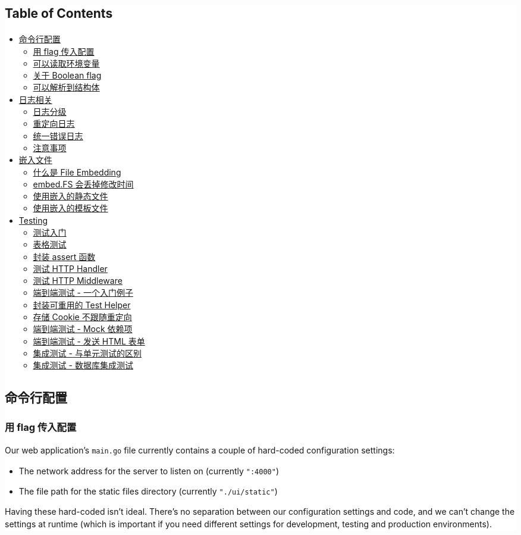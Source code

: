 ## Table of Contents
  - [命令行配置](#%E5%91%BD%E4%BB%A4%E8%A1%8C%E9%85%8D%E7%BD%AE)
    - [用 flag 传入配置](#%E7%94%A8-flag-%E4%BC%A0%E5%85%A5%E9%85%8D%E7%BD%AE)
    - [可以读取环境变量](#%E5%8F%AF%E4%BB%A5%E8%AF%BB%E5%8F%96%E7%8E%AF%E5%A2%83%E5%8F%98%E9%87%8F)
    - [关于 Boolean flag](#%E5%85%B3%E4%BA%8E-Boolean-flag)
    - [可以解析到结构体](#%E5%8F%AF%E4%BB%A5%E8%A7%A3%E6%9E%90%E5%88%B0%E7%BB%93%E6%9E%84%E4%BD%93)
  - [日志相关](#%E6%97%A5%E5%BF%97%E7%9B%B8%E5%85%B3)
    - [日志分级](#%E6%97%A5%E5%BF%97%E5%88%86%E7%BA%A7)
    - [重定向日志](#%E9%87%8D%E5%AE%9A%E5%90%91%E6%97%A5%E5%BF%97)
    - [统一错误日志](#%E7%BB%9F%E4%B8%80%E9%94%99%E8%AF%AF%E6%97%A5%E5%BF%97)
    - [注意事项](#%E6%B3%A8%E6%84%8F%E4%BA%8B%E9%A1%B9)
  - [嵌入文件](#%E5%B5%8C%E5%85%A5%E6%96%87%E4%BB%B6)
    - [什么是 File Embedding](#%E4%BB%80%E4%B9%88%E6%98%AF-File-Embedding)
    - [embed.FS 会丢掉修改时间](#embedFS-%E4%BC%9A%E4%B8%A2%E6%8E%89%E4%BF%AE%E6%94%B9%E6%97%B6%E9%97%B4)
    - [使用嵌入的静态文件](#%E4%BD%BF%E7%94%A8%E5%B5%8C%E5%85%A5%E7%9A%84%E9%9D%99%E6%80%81%E6%96%87%E4%BB%B6)
    - [使用嵌入的模板文件](#%E4%BD%BF%E7%94%A8%E5%B5%8C%E5%85%A5%E7%9A%84%E6%A8%A1%E6%9D%BF%E6%96%87%E4%BB%B6)
  - [Testing](#Testing)
    - [测试入门](#%E6%B5%8B%E8%AF%95%E5%85%A5%E9%97%A8)
    - [表格测试](#%E8%A1%A8%E6%A0%BC%E6%B5%8B%E8%AF%95)
    - [封装 assert 函数](#%E5%B0%81%E8%A3%85-assert-%E5%87%BD%E6%95%B0)
    - [测试 HTTP Handler](#%E6%B5%8B%E8%AF%95-HTTP-Handler)
    - [测试 HTTP Middleware](#%E6%B5%8B%E8%AF%95-HTTP-Middleware)
    - [端到端测试 - 一个入门例子](#%E7%AB%AF%E5%88%B0%E7%AB%AF%E6%B5%8B%E8%AF%95--%E4%B8%80%E4%B8%AA%E5%85%A5%E9%97%A8%E4%BE%8B%E5%AD%90)
    - [封装可重用的 Test Helper](#%E5%B0%81%E8%A3%85%E5%8F%AF%E9%87%8D%E7%94%A8%E7%9A%84-Test-Helper)
    - [存储 Cookie 不跟随重定向](#%E5%AD%98%E5%82%A8-Cookie-%E4%B8%8D%E8%B7%9F%E9%9A%8F%E9%87%8D%E5%AE%9A%E5%90%91)
    - [端到端测试 - Mock 依赖项](#%E7%AB%AF%E5%88%B0%E7%AB%AF%E6%B5%8B%E8%AF%95--Mock-%E4%BE%9D%E8%B5%96%E9%A1%B9)
    - [端到端测试 - 发送 HTML 表单](#%E7%AB%AF%E5%88%B0%E7%AB%AF%E6%B5%8B%E8%AF%95--%E5%8F%91%E9%80%81-HTML-%E8%A1%A8%E5%8D%95)
    - [集成测试 - 与单元测试的区别](#%E9%9B%86%E6%88%90%E6%B5%8B%E8%AF%95--%E4%B8%8E%E5%8D%95%E5%85%83%E6%B5%8B%E8%AF%95%E7%9A%84%E5%8C%BA%E5%88%AB)
    - [集成测试 - 数据库集成测试](#%E9%9B%86%E6%88%90%E6%B5%8B%E8%AF%95--%E6%95%B0%E6%8D%AE%E5%BA%93%E9%9B%86%E6%88%90%E6%B5%8B%E8%AF%95)

## 命令行配置

### 用 flag 传入配置

Our web application’s `main.go` file currently contains a couple of hard-coded configuration settings:

- The network address for the server to listen on (currently `":4000"`)

- The file path for the static files directory (currently `"./ui/static"`)

Having these hard-coded isn’t ideal. There’s no separation between our configuration settings and code, and we can’t change the settings at runtime (which is important if you need different settings for development, testing and production environments).
